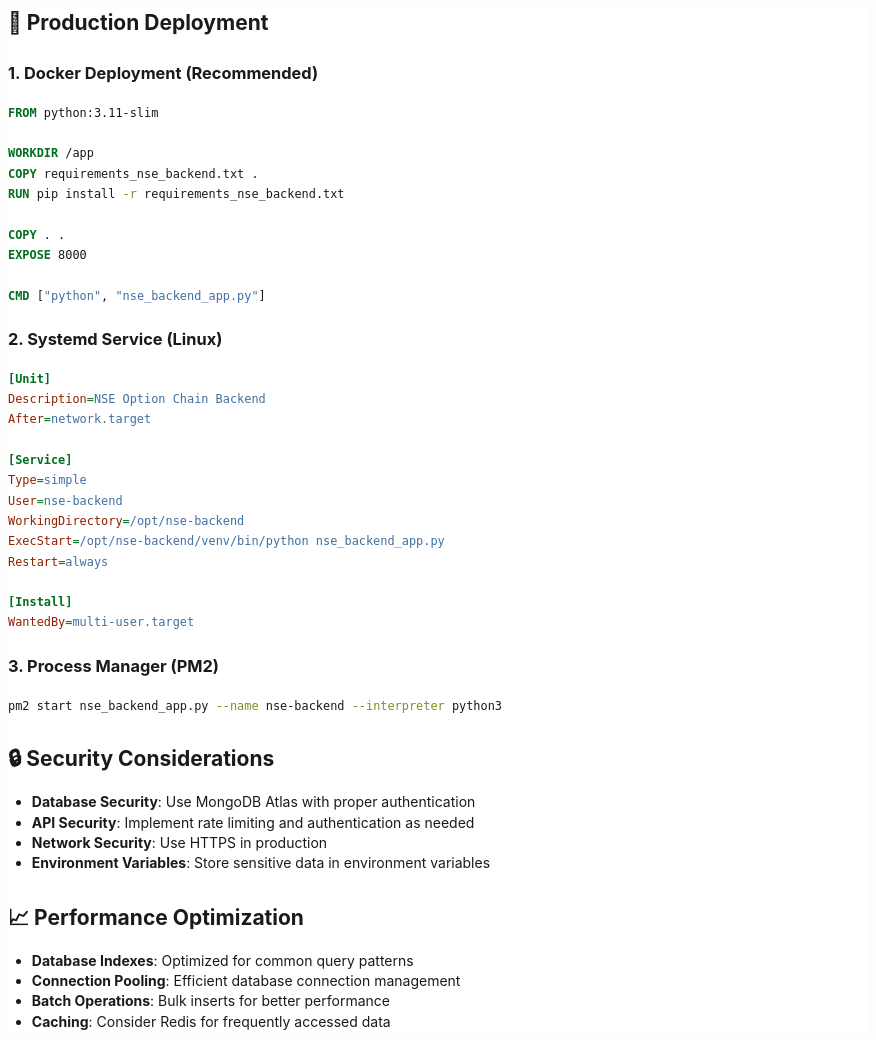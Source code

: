 ## 🚀 Production Deployment

### 1. Docker Deployment (Recommended)
```dockerfile
FROM python:3.11-slim

WORKDIR /app
COPY requirements_nse_backend.txt .
RUN pip install -r requirements_nse_backend.txt

COPY . .
EXPOSE 8000

CMD ["python", "nse_backend_app.py"]
```

### 2. Systemd Service (Linux)
```ini
[Unit]
Description=NSE Option Chain Backend
After=network.target

[Service]
Type=simple
User=nse-backend
WorkingDirectory=/opt/nse-backend
ExecStart=/opt/nse-backend/venv/bin/python nse_backend_app.py
Restart=always

[Install]
WantedBy=multi-user.target
```

### 3. Process Manager (PM2)
```bash
pm2 start nse_backend_app.py --name nse-backend --interpreter python3
```

## 🔒 Security Considerations

- **Database Security**: Use MongoDB Atlas with proper authentication
- **API Security**: Implement rate limiting and authentication as needed
- **Network Security**: Use HTTPS in production
- **Environment Variables**: Store sensitive data in environment variables

## 📈 Performance Optimization

- **Database Indexes**: Optimized for common query patterns
- **Connection Pooling**: Efficient database connection management
- **Batch Operations**: Bulk inserts for better performance
- **Caching**: Consider Redis for frequently accessed data
